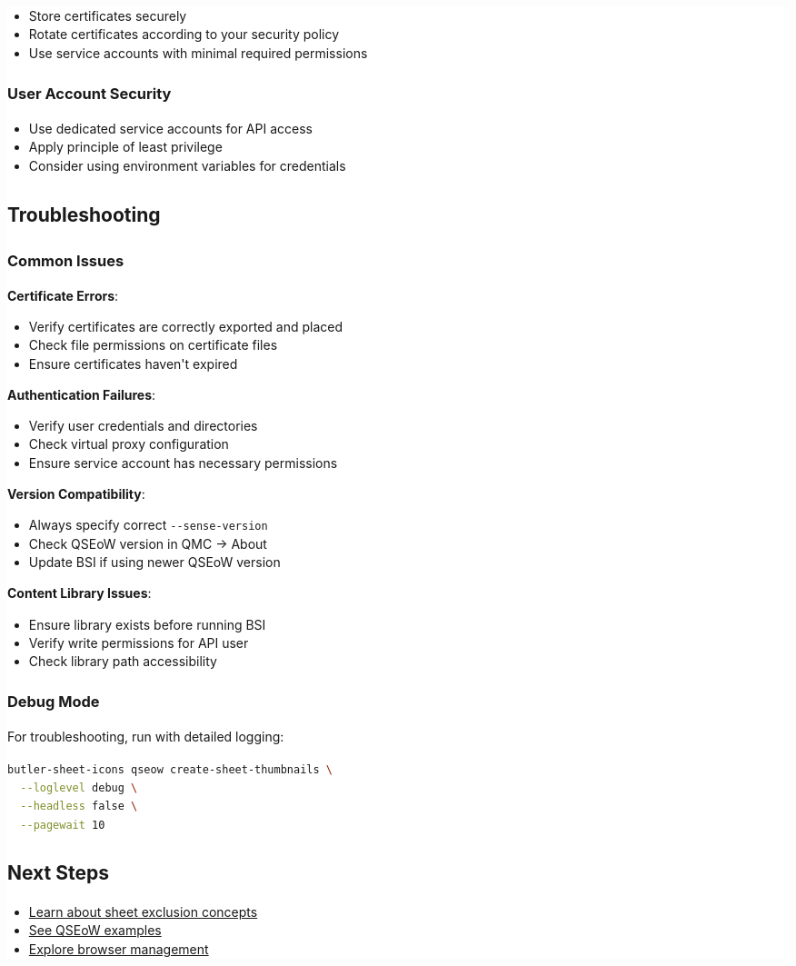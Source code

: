 - Store certificates securely
- Rotate certificates according to your security policy
- Use service accounts with minimal required permissions

### User Account Security

- Use dedicated service accounts for API access
- Apply principle of least privilege
- Consider using environment variables for credentials

## Troubleshooting

### Common Issues

**Certificate Errors**:

- Verify certificates are correctly exported and placed
- Check file permissions on certificate files
- Ensure certificates haven't expired

**Authentication Failures**:

- Verify user credentials and directories
- Check virtual proxy configuration
- Ensure service account has necessary permissions

**Version Compatibility**:

- Always specify correct `--sense-version`
- Check QSEoW version in QMC → About
- Update BSI if using newer QSEoW version

**Content Library Issues**:

- Ensure library exists before running BSI
- Verify write permissions for API user
- Check library path accessibility

### Debug Mode

For troubleshooting, run with detailed logging:

```bash
butler-sheet-icons qseow create-sheet-thumbnails \
  --loglevel debug \
  --headless false \
  --pagewait 10
```

## Next Steps

- [Learn about sheet exclusion concepts](/guide/concepts/sheet-exclusion)
- [See QSEoW examples](/examples/qseow)
- [Explore browser management](/guide/concepts/browser-management)

